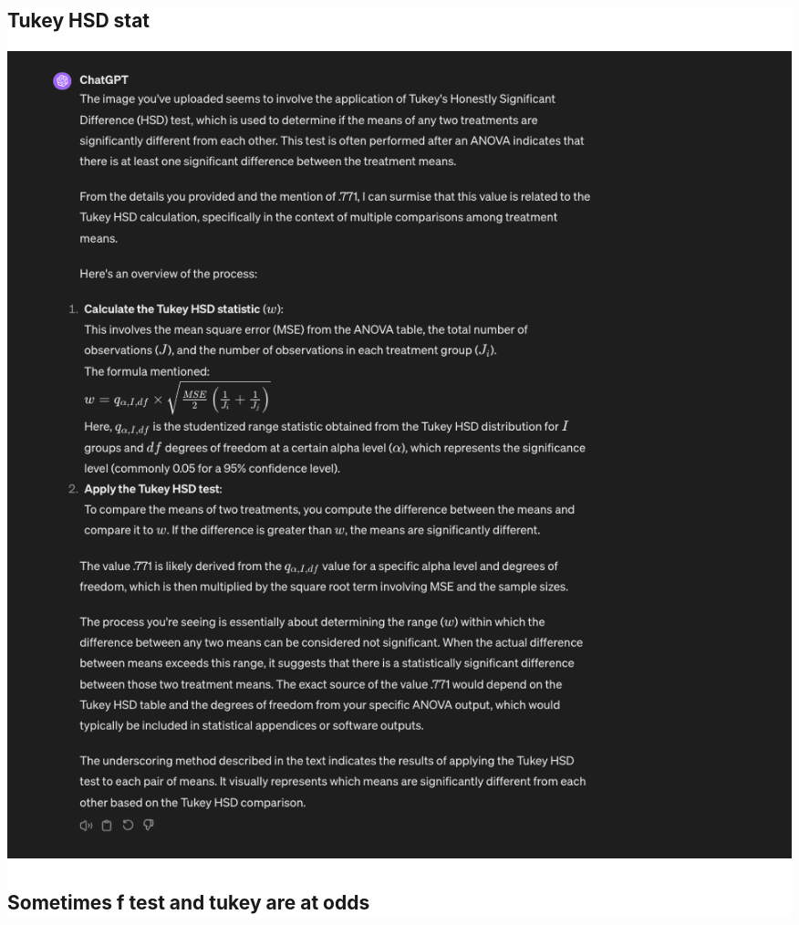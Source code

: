## Tukey HSD stat

![tukey_difference_w.png](images/tukey_difference_w.png)


## Sometimes f test and tukey are at odds
